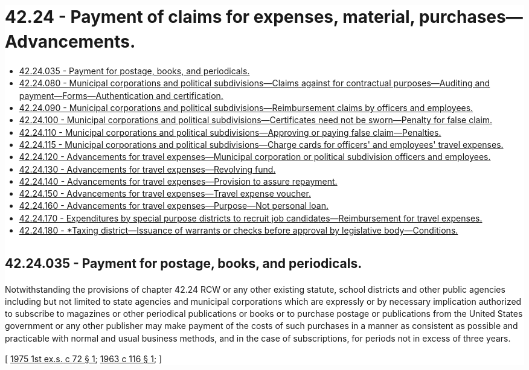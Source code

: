 # 42.24 - Payment of claims for expenses, material, purchases—Advancements.
* [42.24.035 - Payment for postage, books, and periodicals.](#4224035---payment-for-postage-books-and-periodicals)
* [42.24.080 - Municipal corporations and political subdivisions—Claims against for contractual purposes—Auditing and payment—Forms—Authentication and certification.](#4224080---municipal-corporations-and-political-subdivisionsclaims-against-for-contractual-purposesauditing-and-paymentformsauthentication-and-certification)
* [42.24.090 - Municipal corporations and political subdivisions—Reimbursement claims by officers and employees.](#4224090---municipal-corporations-and-political-subdivisionsreimbursement-claims-by-officers-and-employees)
* [42.24.100 - Municipal corporations and political subdivisions—Certificates need not be sworn—Penalty for false claim.](#4224100---municipal-corporations-and-political-subdivisionscertificates-need-not-be-swornpenalty-for-false-claim)
* [42.24.110 - Municipal corporations and political subdivisions—Approving or paying false claim—Penalties.](#4224110---municipal-corporations-and-political-subdivisionsapproving-or-paying-false-claimpenalties)
* [42.24.115 - Municipal corporations and political subdivisions—Charge cards for officers' and employees' travel expenses.](#4224115---municipal-corporations-and-political-subdivisionscharge-cards-for-officers-and-employees-travel-expenses)
* [42.24.120 - Advancements for travel expenses—Municipal corporation or political subdivision officers and employees.](#4224120---advancements-for-travel-expensesmunicipal-corporation-or-political-subdivision-officers-and-employees)
* [42.24.130 - Advancements for travel expenses—Revolving fund.](#4224130---advancements-for-travel-expensesrevolving-fund)
* [42.24.140 - Advancements for travel expenses—Provision to assure repayment.](#4224140---advancements-for-travel-expensesprovision-to-assure-repayment)
* [42.24.150 - Advancements for travel expenses—Travel expense voucher.](#4224150---advancements-for-travel-expensestravel-expense-voucher)
* [42.24.160 - Advancements for travel expenses—Purpose—Not personal loan.](#4224160---advancements-for-travel-expensespurposenot-personal-loan)
* [42.24.170 - Expenditures by special purpose districts to recruit job candidates—Reimbursement for travel expenses.](#4224170---expenditures-by-special-purpose-districts-to-recruit-job-candidatesreimbursement-for-travel-expenses)
* [42.24.180 - *Taxing district—Issuance of warrants or checks before approval by legislative body—Conditions.](#4224180---taxing-districtissuance-of-warrants-or-checks-before-approval-by-legislative-bodyconditions)
## 42.24.035 - Payment for postage, books, and periodicals.
Notwithstanding the provisions of chapter 42.24 RCW or any other existing statute, school districts and other public agencies including but not limited to state agencies and municipal corporations which are expressly or by necessary implication authorized to subscribe to magazines or other periodical publications or books or to purchase postage or publications from the United States government or any other publisher may make payment of the costs of such purchases in a manner as consistent as possible and practicable with normal and usual business methods, and in the case of subscriptions, for periods not in excess of three years.

\[ [1975 1st ex.s. c 72 § 1](https://leg.wa.gov/CodeReviser/documents/sessionlaw/1975ex1c72.pdf?cite=1975%201st%20ex.s.%20c%2072%20§%201); [1963 c 116 § 1](https://leg.wa.gov/CodeReviser/documents/sessionlaw/1963c116.pdf?cite=1963%20c%20116%20§%201); \]
